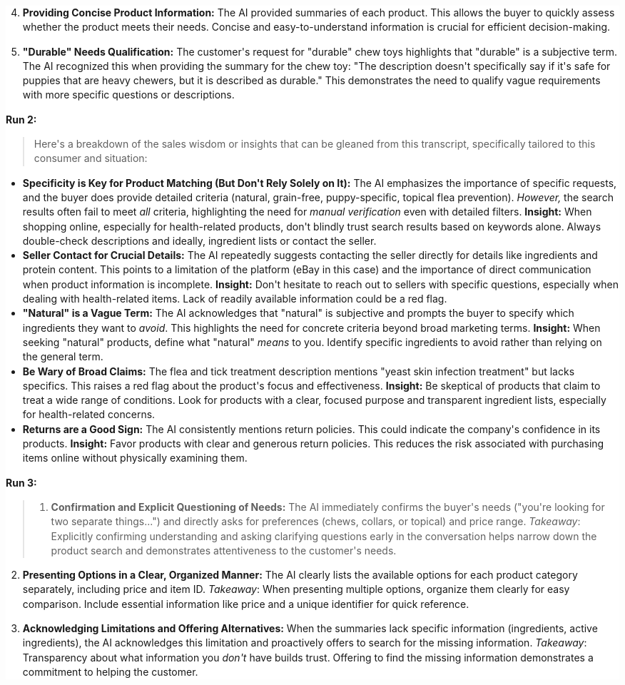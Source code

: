 4. **Providing Concise Product Information:** The AI provided summaries of each product. This allows the buyer to quickly assess whether the product meets their needs. Concise and easy-to-understand information is crucial for efficient decision-making.

5.  **"Durable" Needs Qualification:** The customer's request for "durable" chew toys highlights that "durable" is a subjective term. The AI recognized this when providing the summary for the chew toy: "The description doesn't specifically say if it's safe for puppies that are heavy chewers, but it is described as durable." This demonstrates the need to qualify vague requirements with more specific questions or descriptions.

**Run 2:**
> Here's a breakdown of the sales wisdom or insights that can be gleaned from this transcript, specifically tailored to this consumer and situation:

*   **Specificity is Key for Product Matching (But Don't Rely Solely on It):** The AI emphasizes the importance of specific requests, and the buyer does provide detailed criteria (natural, grain-free, puppy-specific, topical flea prevention). *However,* the search results often fail to meet *all* criteria, highlighting the need for *manual verification* even with detailed filters. **Insight:** When shopping online, especially for health-related products, don't blindly trust search results based on keywords alone. Always double-check descriptions and ideally, ingredient lists or contact the seller.
*   **Seller Contact for Crucial Details:** The AI repeatedly suggests contacting the seller directly for details like ingredients and protein content. This points to a limitation of the platform (eBay in this case) and the importance of direct communication when product information is incomplete. **Insight:** Don't hesitate to reach out to sellers with specific questions, especially when dealing with health-related items. Lack of readily available information could be a red flag.
*   **"Natural" is a Vague Term:** The AI acknowledges that "natural" is subjective and prompts the buyer to specify which ingredients they want to *avoid*. This highlights the need for concrete criteria beyond broad marketing terms. **Insight:** When seeking "natural" products, define what "natural" *means* to you. Identify specific ingredients to avoid rather than relying on the general term.
*   **Be Wary of Broad Claims:** The flea and tick treatment description mentions "yeast skin infection treatment" but lacks specifics. This raises a red flag about the product's focus and effectiveness. **Insight:** Be skeptical of products that claim to treat a wide range of conditions. Look for products with a clear, focused purpose and transparent ingredient lists, especially for health-related concerns.
*   **Returns are a Good Sign:** The AI consistently mentions return policies. This could indicate the company's confidence in its products. **Insight:** Favor products with clear and generous return policies. This reduces the risk associated with purchasing items online without physically examining them.

**Run 3:**
> 1.  **Confirmation and Explicit Questioning of Needs:** The AI immediately confirms the buyer's needs ("you're looking for two separate things...") and directly asks for preferences (chews, collars, or topical) and price range. *Takeaway*: Explicitly confirming understanding and asking clarifying questions early in the conversation helps narrow down the product search and demonstrates attentiveness to the customer's needs.

2.  **Presenting Options in a Clear, Organized Manner:** The AI clearly lists the available options for each product category separately, including price and item ID. *Takeaway*: When presenting multiple options, organize them clearly for easy comparison. Include essential information like price and a unique identifier for quick reference.

3.  **Acknowledging Limitations and Offering Alternatives:** When the summaries lack specific information (ingredients, active ingredients), the AI acknowledges this limitation and proactively offers to search for the missing information. *Takeaway*: Transparency about what information you *don't* have builds trust. Offering to find the missing information demonstrates a commitment to helping the customer.
